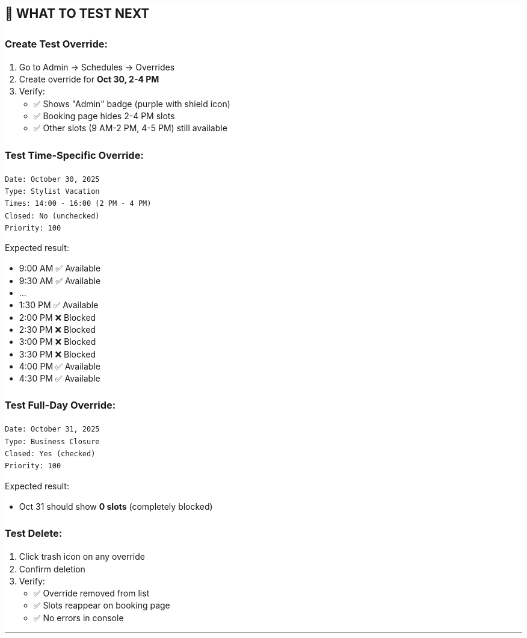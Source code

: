 
## 📝 WHAT TO TEST NEXT

### Create Test Override:
1. Go to Admin → Schedules → Overrides
2. Create override for **Oct 30, 2-4 PM**
3. Verify:
   - ✅ Shows "Admin" badge (purple with shield icon)
   - ✅ Booking page hides 2-4 PM slots
   - ✅ Other slots (9 AM-2 PM, 4-5 PM) still available

### Test Time-Specific Override:
```
Date: October 30, 2025
Type: Stylist Vacation
Times: 14:00 - 16:00 (2 PM - 4 PM)
Closed: No (unchecked)
Priority: 100
```

Expected result:
- 9:00 AM ✅ Available
- 9:30 AM ✅ Available
- ...
- 1:30 PM ✅ Available
- 2:00 PM ❌ Blocked
- 2:30 PM ❌ Blocked
- 3:00 PM ❌ Blocked
- 3:30 PM ❌ Blocked
- 4:00 PM ✅ Available
- 4:30 PM ✅ Available

### Test Full-Day Override:
```
Date: October 31, 2025
Type: Business Closure
Closed: Yes (checked)
Priority: 100
```

Expected result:
- Oct 31 should show **0 slots** (completely blocked)

### Test Delete:
1. Click trash icon on any override
2. Confirm deletion
3. Verify:
   - ✅ Override removed from list
   - ✅ Slots reappear on booking page
   - ✅ No errors in console

---
